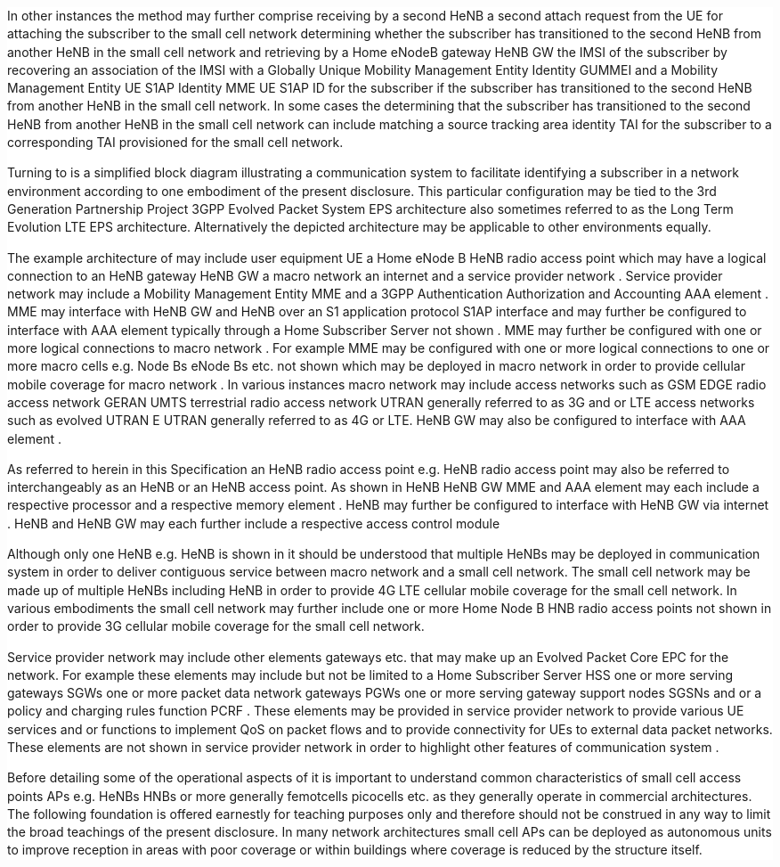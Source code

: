 In other instances the method may further comprise receiving by a second HeNB a second attach request from the UE for attaching the subscriber to the small cell network determining whether the subscriber has transitioned to the second HeNB from another HeNB in the small cell network and retrieving by a Home eNodeB gateway HeNB GW the IMSI of the subscriber by recovering an association of the IMSI with a Globally Unique Mobility Management Entity Identity GUMMEI and a Mobility Management Entity UE S1AP Identity MME UE S1AP ID for the subscriber if the subscriber has transitioned to the second HeNB from another HeNB in the small cell network. In some cases the determining that the subscriber has transitioned to the second HeNB from another HeNB in the small cell network can include matching a source tracking area identity TAI for the subscriber to a corresponding TAI provisioned for the small cell network.

Turning to is a simplified block diagram illustrating a communication system to facilitate identifying a subscriber in a network environment according to one embodiment of the present disclosure. This particular configuration may be tied to the 3rd Generation Partnership Project 3GPP Evolved Packet System EPS architecture also sometimes referred to as the Long Term Evolution LTE EPS architecture. Alternatively the depicted architecture may be applicable to other environments equally.

The example architecture of may include user equipment UE a Home eNode B HeNB radio access point which may have a logical connection to an HeNB gateway HeNB GW a macro network an internet and a service provider network . Service provider network may include a Mobility Management Entity MME and a 3GPP Authentication Authorization and Accounting AAA element . MME may interface with HeNB GW and HeNB over an S1 application protocol S1AP interface and may further be configured to interface with AAA element typically through a Home Subscriber Server not shown . MME may further be configured with one or more logical connections to macro network . For example MME may be configured with one or more logical connections to one or more macro cells e.g. Node Bs eNode Bs etc. not shown which may be deployed in macro network in order to provide cellular mobile coverage for macro network . In various instances macro network may include access networks such as GSM EDGE radio access network GERAN UMTS terrestrial radio access network UTRAN generally referred to as 3G and or LTE access networks such as evolved UTRAN E UTRAN generally referred to as 4G or LTE. HeNB GW may also be configured to interface with AAA element .

As referred to herein in this Specification an HeNB radio access point e.g. HeNB radio access point may also be referred to interchangeably as an HeNB or an HeNB access point. As shown in HeNB HeNB GW MME and AAA element may each include a respective processor and a respective memory element . HeNB may further be configured to interface with HeNB GW via internet . HeNB and HeNB GW may each further include a respective access control module 

Although only one HeNB e.g. HeNB is shown in it should be understood that multiple HeNBs may be deployed in communication system in order to deliver contiguous service between macro network and a small cell network. The small cell network may be made up of multiple HeNBs including HeNB in order to provide 4G LTE cellular mobile coverage for the small cell network. In various embodiments the small cell network may further include one or more Home Node B HNB radio access points not shown in order to provide 3G cellular mobile coverage for the small cell network.

Service provider network may include other elements gateways etc. that may make up an Evolved Packet Core EPC for the network. For example these elements may include but not be limited to a Home Subscriber Server HSS one or more serving gateways SGWs one or more packet data network gateways PGWs one or more serving gateway support nodes SGSNs and or a policy and charging rules function PCRF . These elements may be provided in service provider network to provide various UE services and or functions to implement QoS on packet flows and to provide connectivity for UEs to external data packet networks. These elements are not shown in service provider network in order to highlight other features of communication system .

Before detailing some of the operational aspects of it is important to understand common characteristics of small cell access points APs e.g. HeNBs HNBs or more generally femotcells picocells etc. as they generally operate in commercial architectures. The following foundation is offered earnestly for teaching purposes only and therefore should not be construed in any way to limit the broad teachings of the present disclosure. In many network architectures small cell APs can be deployed as autonomous units to improve reception in areas with poor coverage or within buildings where coverage is reduced by the structure itself.
